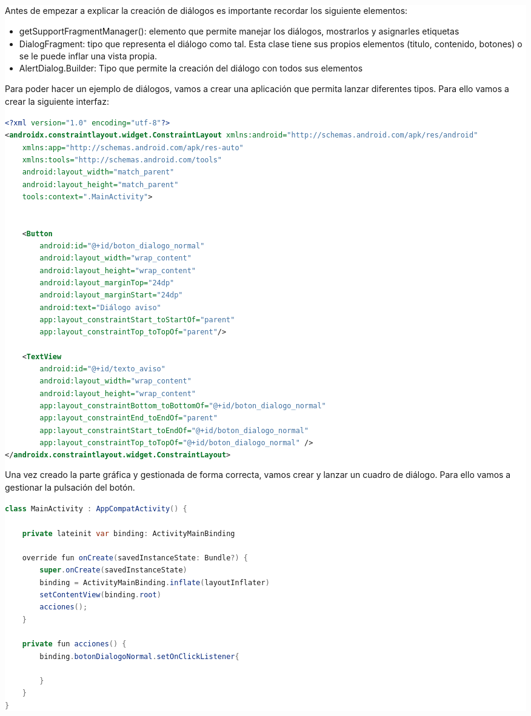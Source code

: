 Antes de empezar a explicar la creación de diálogos es importante recordar los siguiente elementos:

- getSupportFragmentManager(): elemento que permite manejar los diálogos, mostrarlos y asignarles etiquetas
- DialogFragment: tipo que representa el diálogo como tal. Esta clase tiene sus propios elementos (titulo, contenido, botones) o se le puede inflar una vista propia.
- AlertDialog.Builder: Tipo que permite la creación del diálogo con todos sus elementos

Para poder hacer un ejemplo de diálogos, vamos a crear una aplicación que permita lanzar diferentes tipos. Para ello vamos a crear la siguiente interfaz:

```xml
<?xml version="1.0" encoding="utf-8"?>
<androidx.constraintlayout.widget.ConstraintLayout xmlns:android="http://schemas.android.com/apk/res/android"
    xmlns:app="http://schemas.android.com/apk/res-auto"
    xmlns:tools="http://schemas.android.com/tools"
    android:layout_width="match_parent"
    android:layout_height="match_parent"
    tools:context=".MainActivity">


    <Button
        android:id="@+id/boton_dialogo_normal"
        android:layout_width="wrap_content"
        android:layout_height="wrap_content"
        android:layout_marginTop="24dp"
        android:layout_marginStart="24dp"
        android:text="Diálogo aviso"
        app:layout_constraintStart_toStartOf="parent"
        app:layout_constraintTop_toTopOf="parent"/>

    <TextView
        android:id="@+id/texto_aviso"
        android:layout_width="wrap_content"
        android:layout_height="wrap_content"
        app:layout_constraintBottom_toBottomOf="@+id/boton_dialogo_normal"
        app:layout_constraintEnd_toEndOf="parent"
        app:layout_constraintStart_toEndOf="@+id/boton_dialogo_normal"
        app:layout_constraintTop_toTopOf="@+id/boton_dialogo_normal" />
</androidx.constraintlayout.widget.ConstraintLayout>
```

Una vez creado la parte gráfica y gestionada de forma correcta, vamos crear y lanzar un cuadro de diálogo. Para ello vamos a gestionar la pulsación del botón.

```java
class MainActivity : AppCompatActivity() {

    private lateinit var binding: ActivityMainBinding

    override fun onCreate(savedInstanceState: Bundle?) {
        super.onCreate(savedInstanceState)
        binding = ActivityMainBinding.inflate(layoutInflater)
        setContentView(binding.root)
        acciones();
    }

    private fun acciones() {
        binding.botonDialogoNormal.setOnClickListener{

        }
    }
}
```
